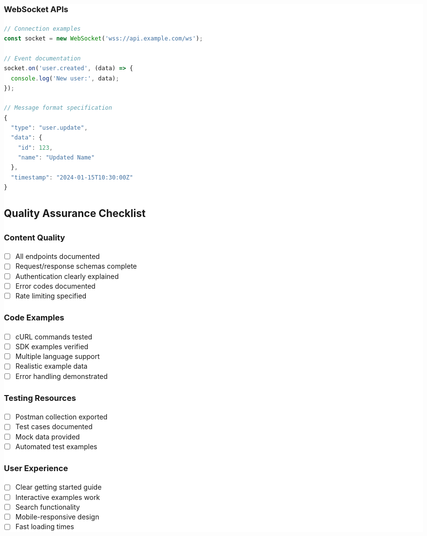 ### WebSocket APIs
```javascript
// Connection examples
const socket = new WebSocket('wss://api.example.com/ws');

// Event documentation
socket.on('user.created', (data) => {
  console.log('New user:', data);
});

// Message format specification
{
  "type": "user.update",
  "data": {
    "id": 123,
    "name": "Updated Name"
  },
  "timestamp": "2024-01-15T10:30:00Z"
}
```

## Quality Assurance Checklist

### Content Quality
- [ ] All endpoints documented
- [ ] Request/response schemas complete
- [ ] Authentication clearly explained
- [ ] Error codes documented
- [ ] Rate limiting specified

### Code Examples
- [ ] cURL commands tested
- [ ] SDK examples verified
- [ ] Multiple language support
- [ ] Realistic example data
- [ ] Error handling demonstrated

### Testing Resources
- [ ] Postman collection exported
- [ ] Test cases documented
- [ ] Mock data provided
- [ ] Automated test examples

### User Experience
- [ ] Clear getting started guide
- [ ] Interactive examples work
- [ ] Search functionality
- [ ] Mobile-responsive design
- [ ] Fast loading times
